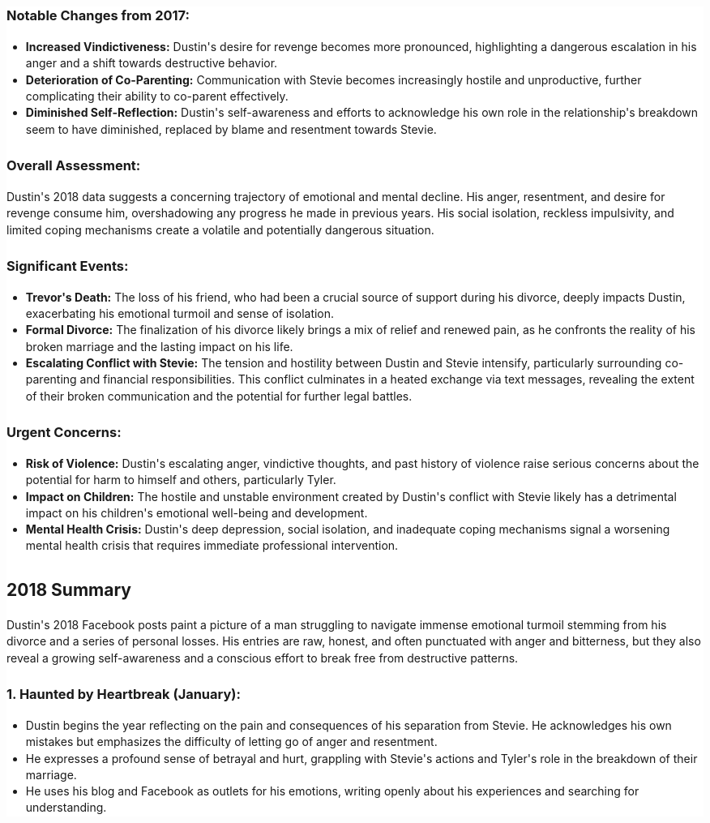 ### **Notable Changes from 2017:**

* **Increased Vindictiveness:** Dustin's desire for revenge becomes more pronounced, highlighting a dangerous escalation in his anger and a shift towards destructive behavior.
* **Deterioration of Co-Parenting:** Communication with Stevie becomes increasingly hostile and unproductive, further complicating their ability to co-parent effectively.
* **Diminished Self-Reflection:** Dustin's self-awareness and efforts to acknowledge his own role in the relationship's breakdown seem to have diminished, replaced by blame and resentment towards Stevie.

### **Overall Assessment:**

Dustin's 2018 data suggests a concerning trajectory of emotional and mental decline. His anger, resentment, and desire for revenge consume him, overshadowing any progress he made in previous years. His social isolation, reckless impulsivity, and limited coping mechanisms create a volatile and potentially dangerous situation.

### **Significant Events:**

* **Trevor's Death:** The loss of his friend, who had been a crucial source of support during his divorce, deeply impacts Dustin, exacerbating his emotional turmoil and sense of isolation.
* **Formal Divorce:** The finalization of his divorce likely brings a mix of relief and renewed pain, as he confronts the reality of his broken marriage and the lasting impact on his life.
* **Escalating Conflict with Stevie:** The tension and hostility between Dustin and Stevie intensify, particularly surrounding co-parenting and financial responsibilities. This conflict culminates in a heated exchange via text messages, revealing the extent of their broken communication and the potential for further legal battles.

### **Urgent Concerns:**

* **Risk of Violence:** Dustin's escalating anger, vindictive thoughts, and past history of violence raise serious concerns about the potential for harm to himself and others, particularly Tyler.
* **Impact on Children:** The hostile and unstable environment created by Dustin's conflict with Stevie likely has a detrimental impact on his children's emotional well-being and development.
* **Mental Health Crisis:** Dustin's deep depression, social isolation, and inadequate coping mechanisms signal a worsening mental health crisis that requires immediate professional intervention.

## 2018 Summary

Dustin's 2018 Facebook posts paint a picture of a man struggling to navigate immense emotional turmoil stemming from his divorce and a series of personal losses. His entries are raw, honest, and often punctuated with anger and bitterness, but they also reveal a growing self-awareness and a conscious effort to break free from destructive patterns.

### **1\. Haunted by Heartbreak (January):**

- Dustin begins the year reflecting on the pain and consequences of his separation from Stevie. He acknowledges his own mistakes but emphasizes the difficulty of letting go of anger and resentment.
- He expresses a profound sense of betrayal and hurt, grappling with Stevie's actions and Tyler's role in the breakdown of their marriage.
- He uses his blog and Facebook as outlets for his emotions, writing openly about his experiences and searching for understanding.
